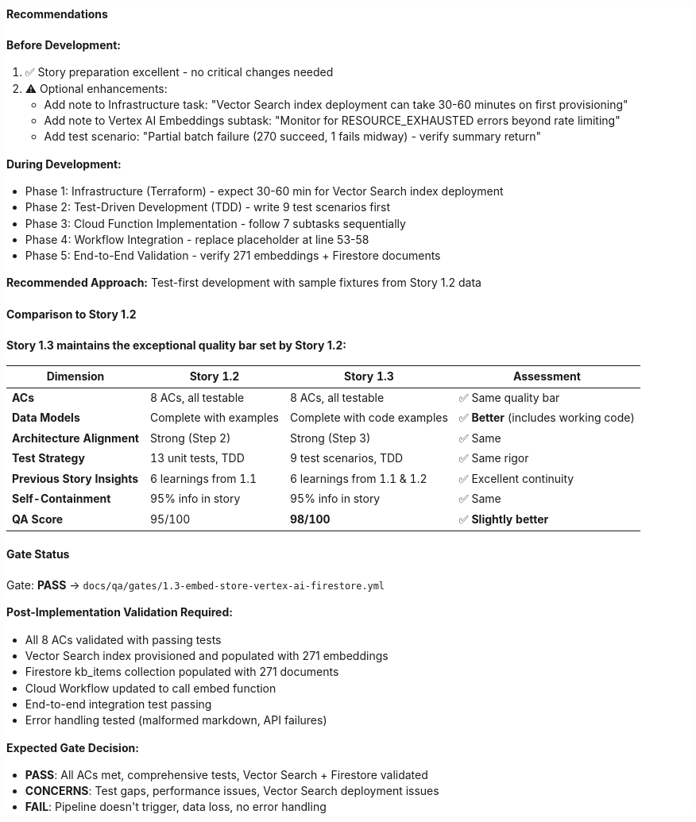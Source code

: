 #### Recommendations

**Before Development:**
1. ✅ Story preparation excellent - no critical changes needed
2. ⚠️ Optional enhancements:
   - Add note to Infrastructure task: "Vector Search index deployment can take 30-60 minutes on first provisioning"
   - Add note to Vertex AI Embeddings subtask: "Monitor for RESOURCE_EXHAUSTED errors beyond rate limiting"
   - Add test scenario: "Partial batch failure (270 succeed, 1 fails midway) - verify summary return"

**During Development:**
- Phase 1: Infrastructure (Terraform) - expect 30-60 min for Vector Search index deployment
- Phase 2: Test-Driven Development (TDD) - write 9 test scenarios first
- Phase 3: Cloud Function Implementation - follow 7 subtasks sequentially
- Phase 4: Workflow Integration - replace placeholder at line 53-58
- Phase 5: End-to-End Validation - verify 271 embeddings + Firestore documents

**Recommended Approach:** Test-first development with sample fixtures from Story 1.2 data

#### Comparison to Story 1.2

**Story 1.3 maintains the exceptional quality bar set by Story 1.2:**

| Dimension | Story 1.2 | Story 1.3 | Assessment |
|-----------|-----------|-----------|------------|
| **ACs** | 8 ACs, all testable | 8 ACs, all testable | ✅ Same quality bar |
| **Data Models** | Complete with examples | Complete with code examples | ✅ **Better** (includes working code) |
| **Architecture Alignment** | Strong (Step 2) | Strong (Step 3) | ✅ Same |
| **Test Strategy** | 13 unit tests, TDD | 9 test scenarios, TDD | ✅ Same rigor |
| **Previous Story Insights** | 6 learnings from 1.1 | 6 learnings from 1.1 & 1.2 | ✅ Excellent continuity |
| **Self-Containment** | 95% info in story | 95% info in story | ✅ Same |
| **QA Score** | 95/100 | **98/100** | ✅ **Slightly better** |

#### Gate Status

Gate: **PASS** → `docs/qa/gates/1.3-embed-store-vertex-ai-firestore.yml`

**Post-Implementation Validation Required:**
- All 8 ACs validated with passing tests
- Vector Search index provisioned and populated with 271 embeddings
- Firestore kb_items collection populated with 271 documents
- Cloud Workflow updated to call embed function
- End-to-end integration test passing
- Error handling tested (malformed markdown, API failures)

**Expected Gate Decision:**
- **PASS**: All ACs met, comprehensive tests, Vector Search + Firestore validated
- **CONCERNS**: Test gaps, performance issues, Vector Search deployment issues
- **FAIL**: Pipeline doesn't trigger, data loss, no error handling
